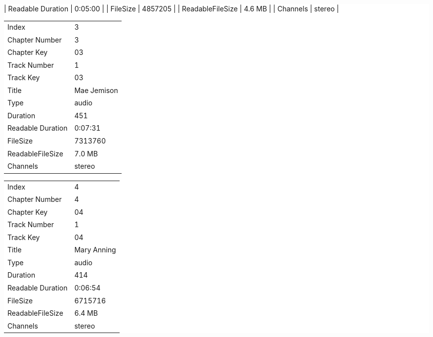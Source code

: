 | Readable Duration | 0:05:00 |
| FileSize | 4857205 |
| ReadableFileSize | 4.6 MB |
| Channels | stereo |

|  |  |
| - | - |
| Index | 3 |
| Chapter Number | 3 |
| Chapter Key | 03 |
| Track Number | 1 |
| Track Key | 03 |
| Title | Mae Jemison |
| Type | audio |
| Duration | 451 |
| Readable Duration | 0:07:31 |
| FileSize | 7313760 |
| ReadableFileSize | 7.0 MB |
| Channels | stereo |

|  |  |
| - | - |
| Index | 4 |
| Chapter Number | 4 |
| Chapter Key | 04 |
| Track Number | 1 |
| Track Key | 04 |
| Title | Mary Anning |
| Type | audio |
| Duration | 414 |
| Readable Duration | 0:06:54 |
| FileSize | 6715716 |
| ReadableFileSize | 6.4 MB |
| Channels | stereo |
